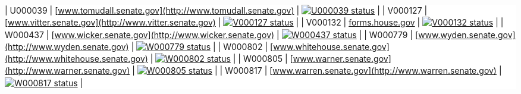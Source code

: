 | U000039 | [www.tomudall.senate.gov](http://www.tomudall.senate.gov) | [![U000039 status](http://ec2-54-215-28-56.us-west-1.compute.amazonaws.com:3000/recent-fill-image/U000039)](http://ec2-54-215-28-56.us-west-1.compute.amazonaws.com:3000/recent-fill-status/U000039) |
| V000127 | [www.vitter.senate.gov](http://www.vitter.senate.gov) | [![V000127 status](http://ec2-54-215-28-56.us-west-1.compute.amazonaws.com:3000/recent-fill-image/V000127)](http://ec2-54-215-28-56.us-west-1.compute.amazonaws.com:3000/recent-fill-status/V000127) |
| V000132 | [forms.house.gov](https://forms.house.gov) | [![V000132 status](http://ec2-54-215-28-56.us-west-1.compute.amazonaws.com:3000/recent-fill-image/V000132)](http://ec2-54-215-28-56.us-west-1.compute.amazonaws.com:3000/recent-fill-status/V000132) |
| W000437 | [www.wicker.senate.gov](http://www.wicker.senate.gov) | [![W000437 status](http://ec2-54-215-28-56.us-west-1.compute.amazonaws.com:3000/recent-fill-image/W000437)](http://ec2-54-215-28-56.us-west-1.compute.amazonaws.com:3000/recent-fill-status/W000437) |
| W000779 | [www.wyden.senate.gov](http://www.wyden.senate.gov) | [![W000779 status](http://ec2-54-215-28-56.us-west-1.compute.amazonaws.com:3000/recent-fill-image/W000779)](http://ec2-54-215-28-56.us-west-1.compute.amazonaws.com:3000/recent-fill-status/W000779) |
| W000802 | [www.whitehouse.senate.gov](http://www.whitehouse.senate.gov) | [![W000802 status](http://ec2-54-215-28-56.us-west-1.compute.amazonaws.com:3000/recent-fill-image/W000802)](http://ec2-54-215-28-56.us-west-1.compute.amazonaws.com:3000/recent-fill-status/W000802) |
| W000805 | [www.warner.senate.gov](http://www.warner.senate.gov) | [![W000805 status](http://ec2-54-215-28-56.us-west-1.compute.amazonaws.com:3000/recent-fill-image/W000805)](http://ec2-54-215-28-56.us-west-1.compute.amazonaws.com:3000/recent-fill-status/W000805) |
| W000817 | [www.warren.senate.gov](http://www.warren.senate.gov) | [![W000817 status](http://ec2-54-215-28-56.us-west-1.compute.amazonaws.com:3000/recent-fill-image/W000817)](http://ec2-54-215-28-56.us-west-1.compute.amazonaws.com:3000/recent-fill-status/W000817) |
